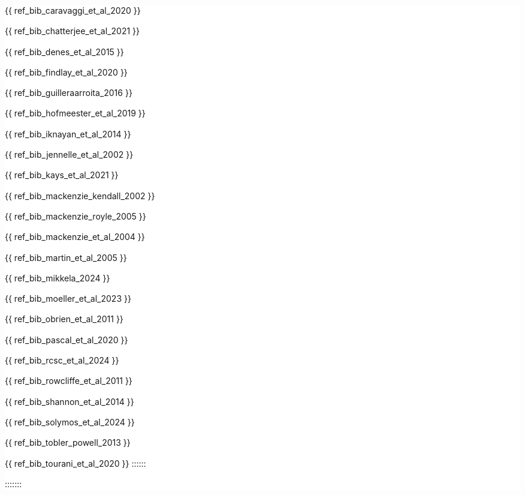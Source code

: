 {{ ref_bib_caravaggi_et_al_2020 }}

{{ ref_bib_chatterjee_et_al_2021 }}

{{ ref_bib_denes_et_al_2015 }}

{{ ref_bib_findlay_et_al_2020 }}

{{ ref_bib_guilleraarroita_2016 }}

{{ ref_bib_hofmeester_et_al_2019 }}

{{ ref_bib_iknayan_et_al_2014 }}

{{ ref_bib_jennelle_et_al_2002 }}

{{ ref_bib_kays_et_al_2021 }}

{{ ref_bib_mackenzie_kendall_2002 }}

{{ ref_bib_mackenzie_royle_2005 }}

{{ ref_bib_mackenzie_et_al_2004 }}

{{ ref_bib_martin_et_al_2005 }}

{{ ref_bib_mikkela_2024 }}

{{ ref_bib_moeller_et_al_2023 }}

{{ ref_bib_obrien_et_al_2011 }}

{{ ref_bib_pascal_et_al_2020 }}

{{  ref_bib_rcsc_et_al_2024 }} 

{{ ref_bib_rowcliffe_et_al_2011 }}

{{ ref_bib_shannon_et_al_2014 }}

{{ ref_bib_solymos_et_al_2024 }}

{{ ref_bib_tobler_powell_2013 }}

{{ ref_bib_tourani_et_al_2020 }}
::::::

:::::::